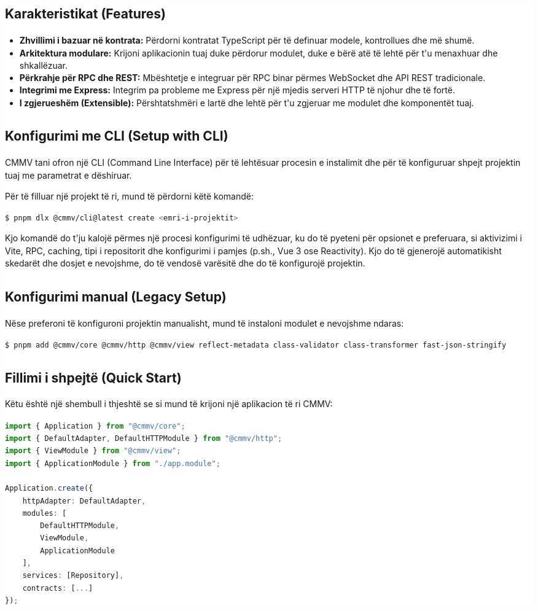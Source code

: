 ## Karakteristikat (Features)

- **Zhvillimi i bazuar në kontrata:** Përdorni kontratat TypeScript për të definuar modele, kontrollues dhe më shumë.
- **Arkitektura modulare:** Krijoni aplikacionin tuaj duke përdorur modulet, duke e bërë atë të lehtë për t'u menaxhuar dhe shkallëzuar.
- **Përkrahje për RPC dhe REST:** Mbështetje e integruar për RPC binar përmes WebSocket dhe API REST tradicionale.
- **Integrimi me Express:** Integrim pa probleme me Express për një mjedis serveri HTTP të njohur dhe të fortë.
- **I zgjerueshëm (Extensible):** Përshtatshmëri e lartë dhe lehtë për t'u zgjeruar me modulet dhe komponentët tuaj.

## Konfigurimi me CLI (Setup with CLI)

CMMV tani ofron një CLI (Command Line Interface) për të lehtësuar procesin e instalimit dhe për të konfiguruar shpejt projektin tuaj me parametrat e dëshiruar.

Për të filluar një projekt të ri, mund të përdorni këtë komandë:

```bash
$ pnpm dlx @cmmv/cli@latest create <emri-i-projektit>
```

Kjo komandë do t'ju kalojë përmes një procesi konfigurimi të udhëzuar, ku do të pyeteni për opsionet e preferuara, si aktivizimi i Vite, RPC, caching, tipi i repositorit dhe konfigurimi i pamjes (p.sh., Vue 3 ose Reactivity). Kjo do të gjenerojë automatikisht skedarët dhe dosjet e nevojshme, do të vendosë varësitë dhe do të konfigurojë projektin.

## Konfigurimi manual (Legacy Setup)

Nëse preferoni të konfiguroni projektin manualisht, mund të instaloni modulet e nevojshme ndaras:

```bash
$ pnpm add @cmmv/core @cmmv/http @cmmv/view reflect-metadata class-validator class-transformer fast-json-stringify
```

## Fillimi i shpejtë (Quick Start)

Këtu është një shembull i thjeshtë se si mund të krijoni një aplikacion të ri CMMV:

```typescript
import { Application } from "@cmmv/core";
import { DefaultAdapter, DefaultHTTPModule } from "@cmmv/http";
import { ViewModule } from "@cmmv/view";
import { ApplicationModule } from "./app.module";

Application.create({
    httpAdapter: DefaultAdapter,    
    modules: [
        DefaultHTTPModule,                
        ViewModule,        
        ApplicationModule
    ],
    services: [Repository],
    contracts: [...]
});
```
